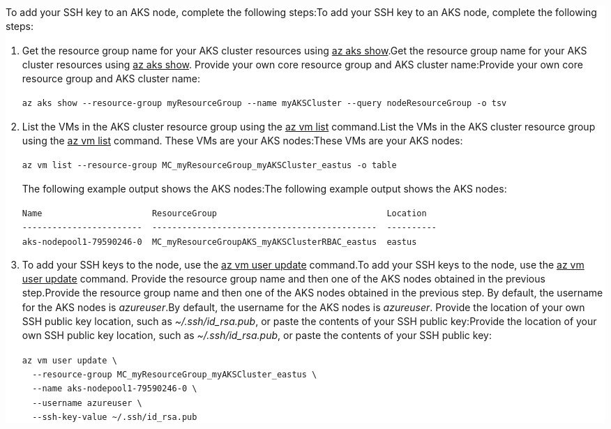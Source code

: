 <span data-ttu-id="ed47f-112">To add your SSH key to an AKS node, complete the following steps:</span><span class="sxs-lookup"><span data-stu-id="ed47f-112">To add your SSH key to an AKS node, complete the following steps:</span></span>

1. <span data-ttu-id="ed47f-113">Get the resource group name for your AKS cluster resources using [az aks show][az-aks-show].</span><span class="sxs-lookup"><span data-stu-id="ed47f-113">Get the resource group name for your AKS cluster resources using [az aks show][az-aks-show].</span></span> <span data-ttu-id="ed47f-114">Provide your own core resource group and AKS cluster name:</span><span class="sxs-lookup"><span data-stu-id="ed47f-114">Provide your own core resource group and AKS cluster name:</span></span>

    ```azurecli
    az aks show --resource-group myResourceGroup --name myAKSCluster --query nodeResourceGroup -o tsv
    ```

1. <span data-ttu-id="ed47f-115">List the VMs in the AKS cluster resource group using the [az vm list][az-vm-list] command.</span><span class="sxs-lookup"><span data-stu-id="ed47f-115">List the VMs in the AKS cluster resource group using the [az vm list][az-vm-list] command.</span></span> <span data-ttu-id="ed47f-116">These VMs are your AKS nodes:</span><span class="sxs-lookup"><span data-stu-id="ed47f-116">These VMs are your AKS nodes:</span></span>

    ```azurecli
    az vm list --resource-group MC_myResourceGroup_myAKSCluster_eastus -o table
    ```

    <span data-ttu-id="ed47f-117">The following example output shows the AKS nodes:</span><span class="sxs-lookup"><span data-stu-id="ed47f-117">The following example output shows the AKS nodes:</span></span>

    ```
    Name                      ResourceGroup                                  Location
    ------------------------  ---------------------------------------------  ----------
    aks-nodepool1-79590246-0  MC_myResourceGroupAKS_myAKSClusterRBAC_eastus  eastus
    ```

1. <span data-ttu-id="ed47f-118">To add your SSH keys to the node, use the [az vm user update][az-vm-user-update] command.</span><span class="sxs-lookup"><span data-stu-id="ed47f-118">To add your SSH keys to the node, use the [az vm user update][az-vm-user-update] command.</span></span> <span data-ttu-id="ed47f-119">Provide the resource group name and then one of the AKS nodes obtained in the previous step.</span><span class="sxs-lookup"><span data-stu-id="ed47f-119">Provide the resource group name and then one of the AKS nodes obtained in the previous step.</span></span> <span data-ttu-id="ed47f-120">By default, the username for the AKS nodes is *azureuser*.</span><span class="sxs-lookup"><span data-stu-id="ed47f-120">By default, the username for the AKS nodes is *azureuser*.</span></span> <span data-ttu-id="ed47f-121">Provide the location of your own SSH public key location, such as *~/.ssh/id_rsa.pub*, or paste the contents of your SSH public key:</span><span class="sxs-lookup"><span data-stu-id="ed47f-121">Provide the location of your own SSH public key location, such as *~/.ssh/id_rsa.pub*, or paste the contents of your SSH public key:</span></span>

    ```azurecli
    az vm user update \
      --resource-group MC_myResourceGroup_myAKSCluster_eastus \
      --name aks-nodepool1-79590246-0 \
      --username azureuser \
      --ssh-key-value ~/.ssh/id_rsa.pub
    ```


[kubectl-get]: https://kubernetes.io/docs/reference/generated/kubectl/kubectl-commands#get
[az-aks-show]: /cli/azure/aks#az-aks-show
[az-vm-list]: /cli/azure/vm#az-vm-list
[az-vm-user-update]: /cli/azure/vm/user#az-vm-user-update
[az-vm-list-ip-addresses]: /cli/azure/vm#az-vm-list-ip-addresses
[view-kubelet-logs]: kubelet-logs.md
[view-master-logs]: view-master-logs.md